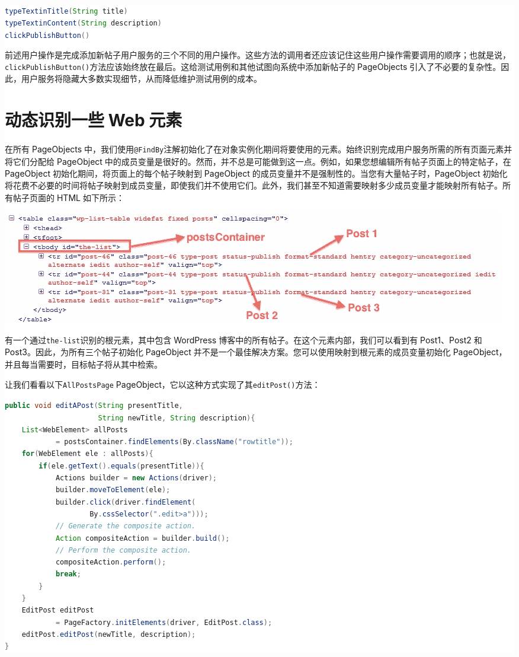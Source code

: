 ```java
typeTextinTitle(String title)
typeTextinContent(String description)
clickPublishButton()
```

前述用户操作是完成添加新帖子用户服务的三个不同的用户操作。这些方法的调用者还应该记住这些用户操作需要调用的顺序；也就是说，`clickPublishButton()`方法应该始终放在最后。这给测试用例和其他试图向系统中添加新帖子的 PageObjects 引入了不必要的复杂性。因此，用户服务将隐藏大多数实现细节，从而降低维护测试用例的成本。

# 动态识别一些 Web 元素

在所有 PageObjects 中，我们使用`@FindBy`注解初始化了在对象实例化期间将要使用的元素。始终识别完成用户服务所需的所有页面元素并将它们分配给 PageObject 中的成员变量是很好的。然而，并不总是可能做到这一点。例如，如果您想编辑所有帖子页面上的特定帖子，在 PageObject 初始化期间，将页面上的每个帖子映射到 PageObject 的成员变量并不是强制性的。当您有大量帖子时，PageObject 初始化将花费不必要的时间将帖子映射到成员变量，即使我们并不使用它们。此外，我们甚至不知道需要映射多少成员变量才能映射所有帖子。所有帖子页面的 HTML 如下所示：

![图片](img/8d717941-9160-46e4-9d37-09751687ee22.png)

有一个通过`the-list`识别的根元素，其中包含 WordPress 博客中的所有帖子。在这个元素内部，我们可以看到有 Post1、Post2 和 Post3。因此，为所有三个帖子初始化 PageObject 并不是一个最佳解决方案。您可以使用映射到根元素的成员变量初始化 PageObject，并且每当需要时，目标帖子将从其中检索。

让我们看看以下`AllPostsPage` PageObject，它以这种方式实现了其`editPost()`方法：

```java
public void editAPost(String presentTitle,
                      String newTitle, String description){
    List<WebElement> allPosts
            = postsContainer.findElements(By.className("rowtitle"));
    for(WebElement ele : allPosts){
        if(ele.getText().equals(presentTitle)){
            Actions builder = new Actions(driver);
            builder.moveToElement(ele);
            builder.click(driver.findElement(
                    By.cssSelector(".edit>a")));
            // Generate the composite action.
            Action compositeAction = builder.build();
            // Perform the composite action.
            compositeAction.perform();
            break;
        }
    }
    EditPost editPost
            = PageFactory.initElements(driver, EditPost.class);
    editPost.editPost(newTitle, description);
}
```
